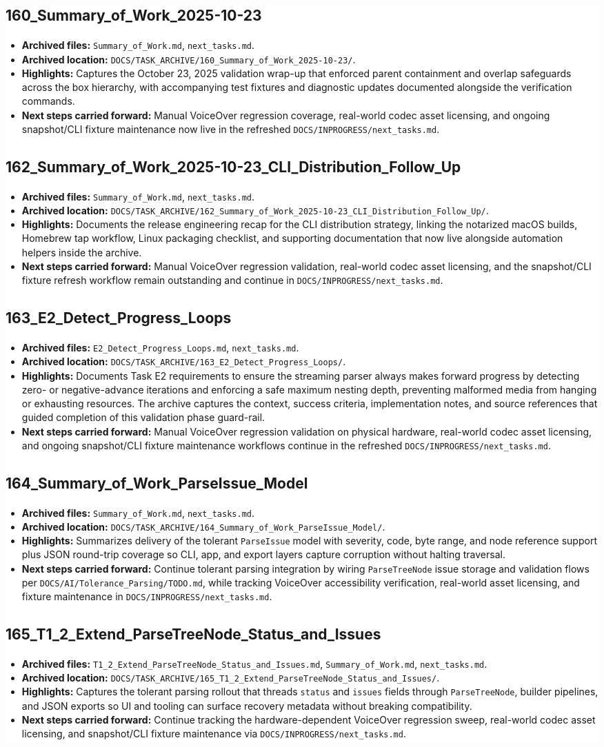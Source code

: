 ## 160_Summary_of_Work_2025-10-23
- **Archived files:** `Summary_of_Work.md`, `next_tasks.md`.
- **Archived location:** `DOCS/TASK_ARCHIVE/160_Summary_of_Work_2025-10-23/`.
- **Highlights:** Captures the October 23, 2025 validation wrap-up that enforced parent containment and overlap safeguards across the box hierarchy, with accompanying test fixtures and diagnostic updates documented alongside the verification commands.
- **Next steps carried forward:** Manual VoiceOver regression coverage, real-world codec asset licensing, and ongoing snapshot/CLI fixture maintenance now live in the refreshed `DOCS/INPROGRESS/next_tasks.md`.

## 162_Summary_of_Work_2025-10-23_CLI_Distribution_Follow_Up
- **Archived files:** `Summary_of_Work.md`, `next_tasks.md`.
- **Archived location:** `DOCS/TASK_ARCHIVE/162_Summary_of_Work_2025-10-23_CLI_Distribution_Follow_Up/`.
- **Highlights:** Documents the release engineering recap for the CLI distribution strategy, linking the notarized macOS builds, Homebrew tap workflow, Linux packaging checklist, and supporting documentation that now live alongside automation helpers inside the archive.
- **Next steps carried forward:** Manual VoiceOver regression validation, real-world codec asset licensing, and the snapshot/CLI fixture refresh workflow remain outstanding and continue in `DOCS/INPROGRESS/next_tasks.md`.

## 163_E2_Detect_Progress_Loops
- **Archived files:** `E2_Detect_Progress_Loops.md`, `next_tasks.md`.
- **Archived location:** `DOCS/TASK_ARCHIVE/163_E2_Detect_Progress_Loops/`.
- **Highlights:** Documents Task E2 requirements to ensure the streaming parser always makes forward progress by detecting zero- or negative-advance iterations and enforcing a safe maximum nesting depth, preventing malformed media from hanging or exhausting resources. The archive captures the context, success criteria, implementation notes, and source references that guided completion of this validation phase guard-rail.
- **Next steps carried forward:** Manual VoiceOver regression validation on physical hardware, real-world codec asset licensing, and ongoing snapshot/CLI fixture maintenance workflows continue in the refreshed `DOCS/INPROGRESS/next_tasks.md`.

## 164_Summary_of_Work_ParseIssue_Model
- **Archived files:** `Summary_of_Work.md`, `next_tasks.md`.
- **Archived location:** `DOCS/TASK_ARCHIVE/164_Summary_of_Work_ParseIssue_Model/`.
- **Highlights:** Summarizes delivery of the tolerant `ParseIssue` model with severity, code, byte range, and node reference support plus JSON round-trip coverage so CLI, app, and export layers capture corruption without halting traversal.
- **Next steps carried forward:** Continue tolerant parsing integration by wiring `ParseTreeNode` issue storage and validation flows per `DOCS/AI/Tolerance_Parsing/TODO.md`, while tracking VoiceOver accessibility verification, real-world asset licensing, and fixture maintenance in `DOCS/INPROGRESS/next_tasks.md`.

## 165_T1_2_Extend_ParseTreeNode_Status_and_Issues
- **Archived files:** `T1_2_Extend_ParseTreeNode_Status_and_Issues.md`, `Summary_of_Work.md`, `next_tasks.md`.
- **Archived location:** `DOCS/TASK_ARCHIVE/165_T1_2_Extend_ParseTreeNode_Status_and_Issues/`.
- **Highlights:** Captures the tolerant parsing rollout that threads `status` and `issues` fields through `ParseTreeNode`, builder pipelines, and JSON exports so UI and tooling can surface recovery metadata without breaking compatibility.
- **Next steps carried forward:** Continue tracking the hardware-dependent VoiceOver regression sweep, real-world codec asset licensing, and snapshot/CLI fixture maintenance via `DOCS/INPROGRESS/next_tasks.md`.

